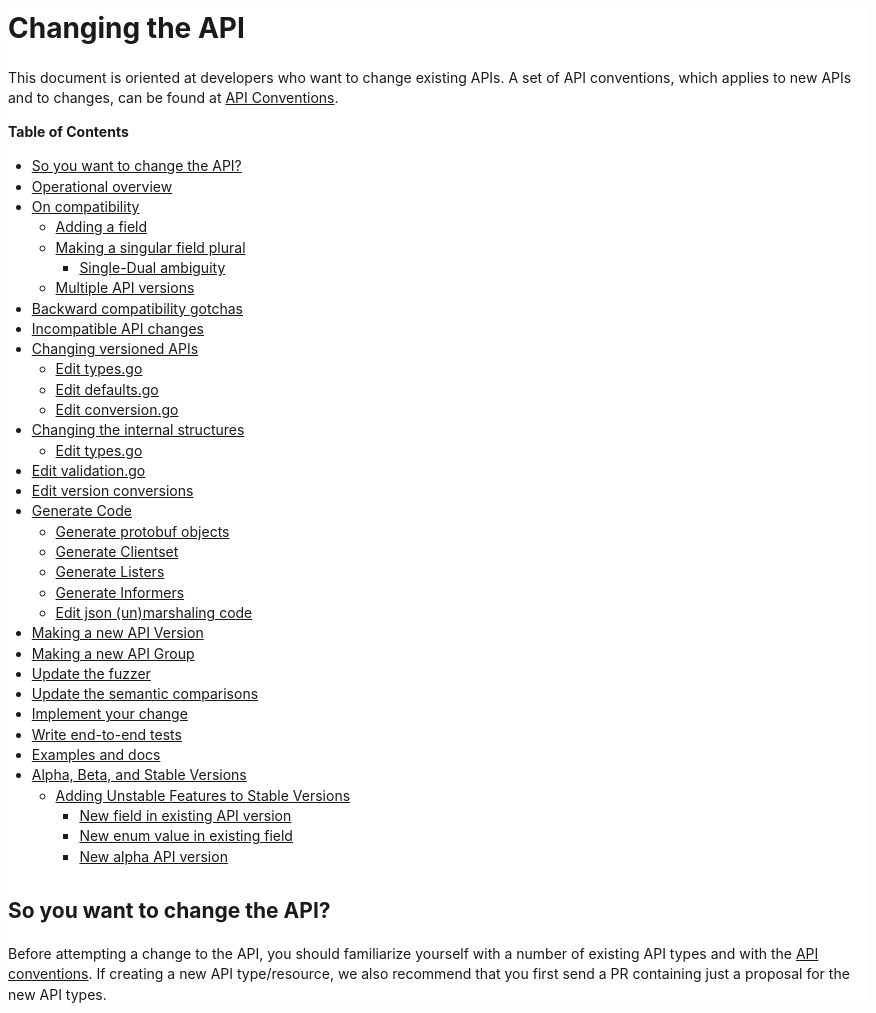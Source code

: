 # Changing the API

This document is oriented at developers who want to change existing APIs.
A set of API conventions, which applies to new APIs and to changes, can be
found at [API Conventions](api-conventions.md).

**Table of Contents**

- [So you want to change the API?](#so-you-want-to-change-the-api)
- [Operational overview](#operational-overview)
- [On compatibility](#on-compatibility)
  - [Adding a field](#adding-a-field)
  - [Making a singular field plural](#making-a-singular-field-plural)
    - [Single-Dual ambiguity](#single-dual-ambiguity)
  - [Multiple API versions](#multiple-api-versions)
- [Backward compatibility gotchas](#backward-compatibility-gotchas)
- [Incompatible API changes](#incompatible-api-changes)
- [Changing versioned APIs](#changing-versioned-apis)
  - [Edit types.go](#edit-typesgo)
  - [Edit defaults.go](#edit-defaultsgo)
  - [Edit conversion.go](#edit-conversiongo)
- [Changing the internal structures](#changing-the-internal-structures)
  - [Edit types.go](#edit-typesgo-1)
- [Edit validation.go](#edit-validationgo)
- [Edit version conversions](#edit-version-conversions)
- [Generate Code](#generate-code)
  - [Generate protobuf objects](#generate-protobuf-objects)
  - [Generate Clientset](#generate-clientset)
  - [Generate Listers](#generate-listers)
  - [Generate Informers](#generate-informers)
  - [Edit json (un)marshaling code](#edit-json-unmarshaling-code)
- [Making a new API Version](#making-a-new-api-version)
- [Making a new API Group](#making-a-new-api-group)
- [Update the fuzzer](#update-the-fuzzer)
- [Update the semantic comparisons](#update-the-semantic-comparisons)
- [Implement your change](#implement-your-change)
- [Write end-to-end tests](#write-end-to-end-tests)
- [Examples and docs](#examples-and-docs)
- [Alpha, Beta, and Stable Versions](#alpha-beta-and-stable-versions)
  - [Adding Unstable Features to Stable Versions](#adding-unstable-features-to-stable-versions)
    - [New field in existing API version](#new-field-in-existing-api-version)
    - [New enum value in existing field](#new-enum-value-in-existing-field)
    - [New alpha API version](#new-alpha-api-version)

## So you want to change the API?

Before attempting a change to the API, you should familiarize yourself with a
number of existing API types and with the [API conventions](api-conventions.md).
If creating a new API type/resource, we also recommend that you first send a PR
containing just a proposal for the new API types.

